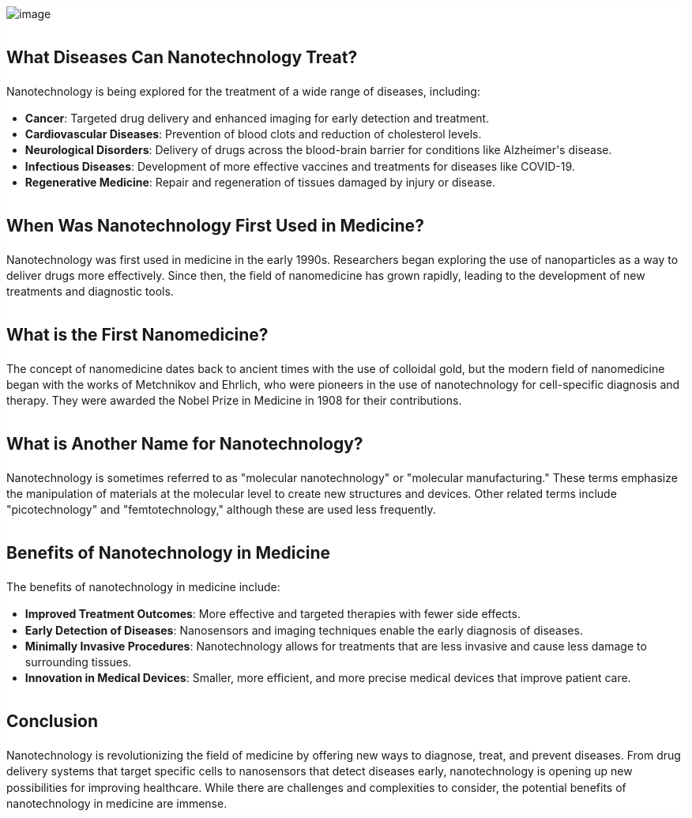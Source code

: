 ![image](https://github.com/user-attachments/assets/1564cae6-988b-4b68-83fb-33212bfdedd2)

## What Diseases Can Nanotechnology Treat?

Nanotechnology is being explored for the treatment of a wide range of diseases, including:
- **Cancer**: Targeted drug delivery and enhanced imaging for early detection and treatment.
- **Cardiovascular Diseases**: Prevention of blood clots and reduction of cholesterol levels.
- **Neurological Disorders**: Delivery of drugs across the blood-brain barrier for conditions like Alzheimer's disease.
- **Infectious Diseases**: Development of more effective vaccines and treatments for diseases like COVID-19.
- **Regenerative Medicine**: Repair and regeneration of tissues damaged by injury or disease.

## When Was Nanotechnology First Used in Medicine?

Nanotechnology was first used in medicine in the early 1990s. Researchers began exploring the use of nanoparticles as a way to deliver drugs more effectively. Since then, the field of nanomedicine has grown rapidly, leading to the development of new treatments and diagnostic tools.

## What is the First Nanomedicine?

The concept of nanomedicine dates back to ancient times with the use of colloidal gold, but the modern field of nanomedicine began with the works of Metchnikov and Ehrlich, who were pioneers in the use of nanotechnology for cell-specific diagnosis and therapy. They were awarded the Nobel Prize in Medicine in 1908 for their contributions.

## What is Another Name for Nanotechnology?

Nanotechnology is sometimes referred to as "molecular nanotechnology" or "molecular manufacturing." These terms emphasize the manipulation of materials at the molecular level to create new structures and devices. Other related terms include "picotechnology" and "femtotechnology," although these are used less frequently.

## Benefits of Nanotechnology in Medicine

The benefits of nanotechnology in medicine include:
- **Improved Treatment Outcomes**: More effective and targeted therapies with fewer side effects.
- **Early Detection of Diseases**: Nanosensors and imaging techniques enable the early diagnosis of diseases.
- **Minimally Invasive Procedures**: Nanotechnology allows for treatments that are less invasive and cause less damage to surrounding tissues.
- **Innovation in Medical Devices**: Smaller, more efficient, and more precise medical devices that improve patient care.

## Conclusion

Nanotechnology is revolutionizing the field of medicine by offering new ways to diagnose, treat, and prevent diseases. From drug delivery systems that target specific cells to nanosensors that detect diseases early, nanotechnology is opening up new possibilities for improving healthcare. While there are challenges and complexities to consider, the potential benefits of nanotechnology in medicine are immense.
